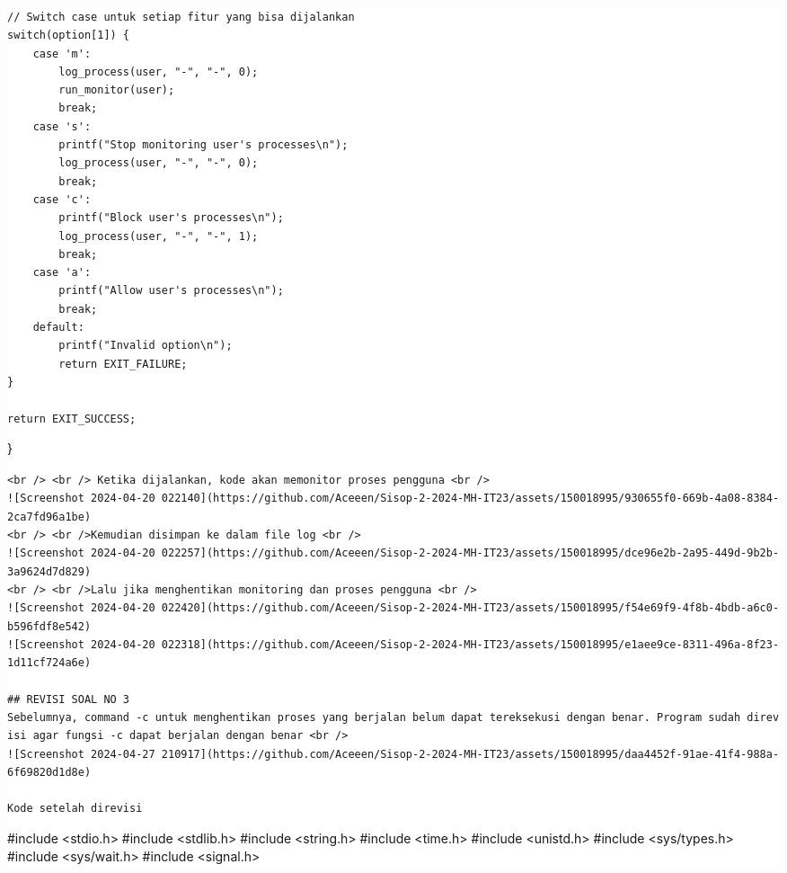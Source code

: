     // Switch case untuk setiap fitur yang bisa dijalankan
    switch(option[1]) {
        case 'm':
            log_process(user, "-", "-", 0);
            run_monitor(user);
            break;
        case 's':
            printf("Stop monitoring user's processes\n");
            log_process(user, "-", "-", 0);
            break;
        case 'c':
            printf("Block user's processes\n");
            log_process(user, "-", "-", 1);
            break;
        case 'a':
            printf("Allow user's processes\n");
            break;
        default:
            printf("Invalid option\n");
            return EXIT_FAILURE;
    }

    return EXIT_SUCCESS;
}
```
<br /> <br /> Ketika dijalankan, kode akan memonitor proses pengguna <br />
![Screenshot 2024-04-20 022140](https://github.com/Aceeen/Sisop-2-2024-MH-IT23/assets/150018995/930655f0-669b-4a08-8384-2ca7fd96a1be)
<br /> <br />Kemudian disimpan ke dalam file log <br />
![Screenshot 2024-04-20 022257](https://github.com/Aceeen/Sisop-2-2024-MH-IT23/assets/150018995/dce96e2b-2a95-449d-9b2b-3a9624d7d829)
<br /> <br />Lalu jika menghentikan monitoring dan proses pengguna <br />
![Screenshot 2024-04-20 022420](https://github.com/Aceeen/Sisop-2-2024-MH-IT23/assets/150018995/f54e69f9-4f8b-4bdb-a6c0-b596fdf8e542)
![Screenshot 2024-04-20 022318](https://github.com/Aceeen/Sisop-2-2024-MH-IT23/assets/150018995/e1aee9ce-8311-496a-8f23-1d11cf724a6e)

## REVISI SOAL NO 3
Sebelumnya, command -c untuk menghentikan proses yang berjalan belum dapat tereksekusi dengan benar. Program sudah direvisi agar fungsi -c dapat berjalan dengan benar <br />
![Screenshot 2024-04-27 210917](https://github.com/Aceeen/Sisop-2-2024-MH-IT23/assets/150018995/daa4452f-91ae-41f4-988a-6f69820d1d8e)

Kode setelah direvisi
```
#include <stdio.h>
#include <stdlib.h>
#include <string.h>
#include <time.h>
#include <unistd.h>
#include <sys/types.h>
#include <sys/wait.h>
#include <signal.h>
